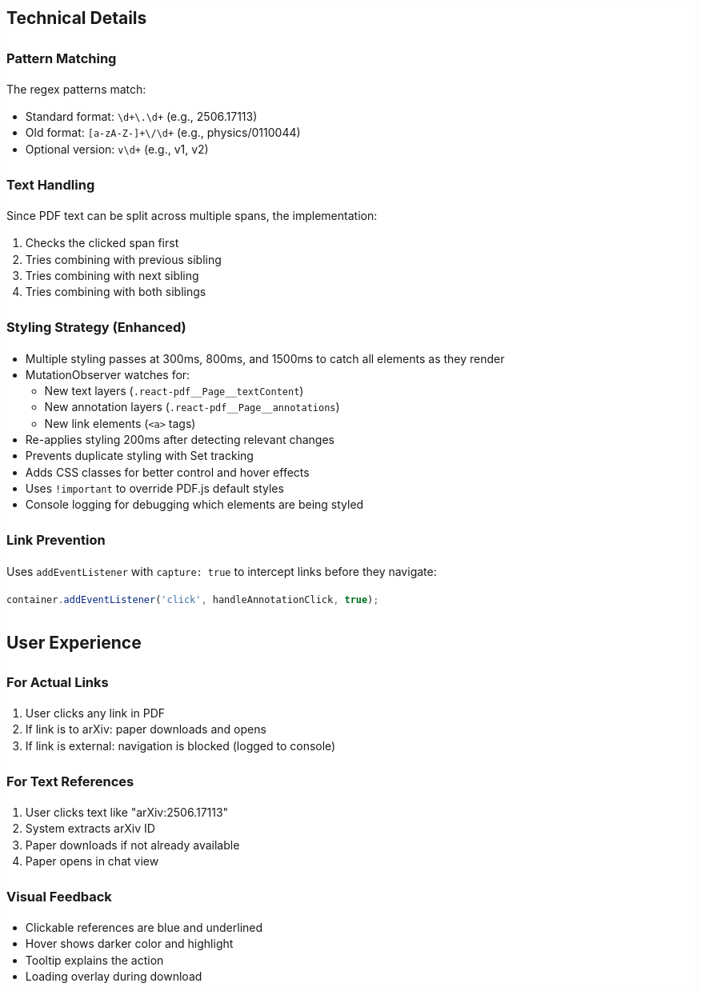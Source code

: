 ## Technical Details

### Pattern Matching
The regex patterns match:
- Standard format: `\d+\.\d+` (e.g., 2506.17113)
- Old format: `[a-zA-Z-]+\/\d+` (e.g., physics/0110044)
- Optional version: `v\d+` (e.g., v1, v2)

### Text Handling
Since PDF text can be split across multiple spans, the implementation:
1. Checks the clicked span first
2. Tries combining with previous sibling
3. Tries combining with next sibling
4. Tries combining with both siblings

### Styling Strategy (Enhanced)
- Multiple styling passes at 300ms, 800ms, and 1500ms to catch all elements as they render
- MutationObserver watches for:
  - New text layers (`.react-pdf__Page__textContent`)
  - New annotation layers (`.react-pdf__Page__annotations`)
  - New link elements (`<a>` tags)
- Re-applies styling 200ms after detecting relevant changes
- Prevents duplicate styling with Set tracking
- Adds CSS classes for better control and hover effects
- Uses `!important` to override PDF.js default styles
- Console logging for debugging which elements are being styled

### Link Prevention
Uses `addEventListener` with `capture: true` to intercept links before they navigate:
```javascript
container.addEventListener('click', handleAnnotationClick, true);
```

## User Experience

### For Actual Links
1. User clicks any link in PDF
2. If link is to arXiv: paper downloads and opens
3. If link is external: navigation is blocked (logged to console)

### For Text References
1. User clicks text like "arXiv:2506.17113"
2. System extracts arXiv ID
3. Paper downloads if not already available
4. Paper opens in chat view

### Visual Feedback
- Clickable references are blue and underlined
- Hover shows darker color and highlight
- Tooltip explains the action
- Loading overlay during download
